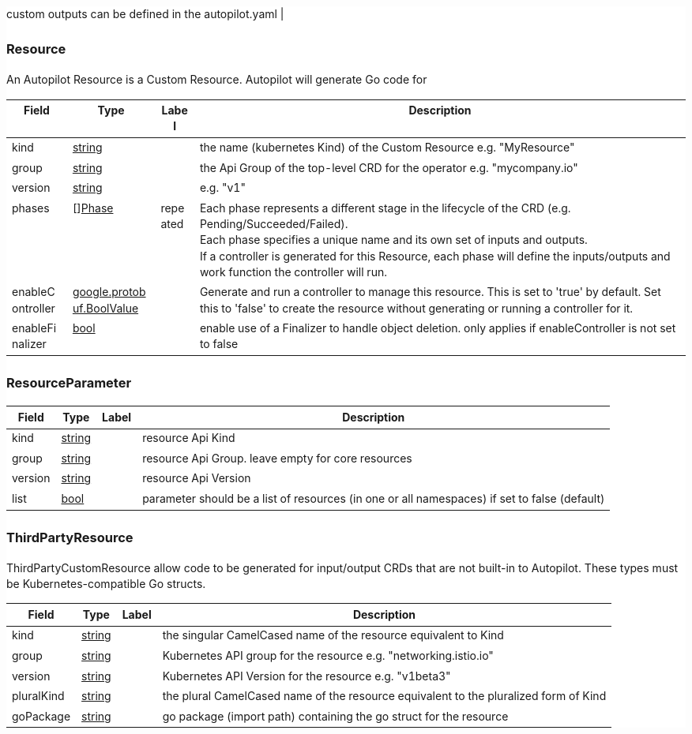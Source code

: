 custom outputs can be defined in the autopilot.yaml |






<a name="autopilot.Resource"></a>

### Resource
An Autopilot Resource is a Custom Resource.
Autopilot will generate Go code for


| Field | Type | Label | Description |
| ----- | ---- | ----- | ----------- |
| kind | [string](#string) |  | the name (kubernetes Kind) of the Custom Resource e.g. "MyResource" |
| group | [string](#string) |  | the Api Group of the top-level CRD for the operator e.g. "mycompany.io" |
| version | [string](#string) |  | e.g. "v1" |
| phases | [][Phase](#autopilot.Phase) | repeated | Each phase represents a different stage in the lifecycle of the CRD (e.g. Pending/Succeeded/Failed). <br> Each phase specifies a unique name and its own set of inputs and outputs. <br> If a controller is generated for this Resource, each phase will define the inputs/outputs and work function the controller will run. |
| enableController | [google.protobuf.BoolValue](#google.protobuf.BoolValue) |  | Generate and run a controller to manage this resource. This is set to 'true' by default. Set this to 'false' to create the resource without generating or running a controller for it. |
| enableFinalizer | [bool](#bool) |  | enable use of a Finalizer to handle object deletion. only applies if enableController is not set to false |






<a name="autopilot.ResourceParameter"></a>

### ResourceParameter



| Field | Type | Label | Description |
| ----- | ---- | ----- | ----------- |
| kind | [string](#string) |  | resource Api Kind |
| group | [string](#string) |  | resource Api Group. leave empty for core resources |
| version | [string](#string) |  | resource Api Version |
| list | [bool](#bool) |  | parameter should be a list of resources (in one or all namespaces) if set to false (default) |






<a name="autopilot.ThirdPartyResource"></a>

### ThirdPartyResource
ThirdPartyCustomResource allow code to be generated
for input/output CRDs that are not built-in to Autopilot.
These types must be Kubernetes-compatible Go structs.


| Field | Type | Label | Description |
| ----- | ---- | ----- | ----------- |
| kind | [string](#string) |  | the singular CamelCased name of the resource equivalent to Kind |
| group | [string](#string) |  | Kubernetes API group for the resource e.g. "networking.istio.io" |
| version | [string](#string) |  | Kubernetes API Version for the resource e.g. "v1beta3" |
| pluralKind | [string](#string) |  | the plural CamelCased name of the resource equivalent to the pluralized form of Kind |
| goPackage | [string](#string) |  | go package (import path) containing the go struct for the resource |
